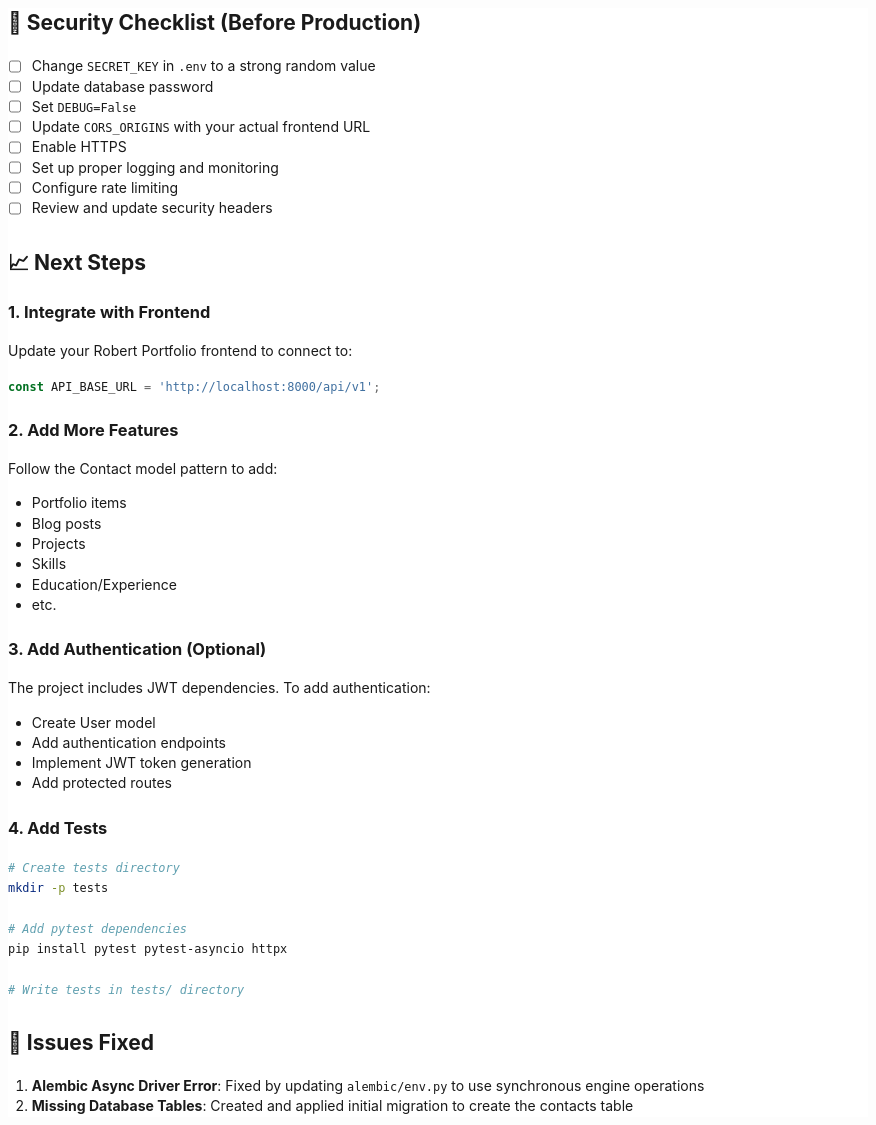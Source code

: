 ## 🔐 Security Checklist (Before Production)

- [ ] Change `SECRET_KEY` in `.env` to a strong random value
- [ ] Update database password
- [ ] Set `DEBUG=False`
- [ ] Update `CORS_ORIGINS` with your actual frontend URL
- [ ] Enable HTTPS
- [ ] Set up proper logging and monitoring
- [ ] Configure rate limiting
- [ ] Review and update security headers

## 📈 Next Steps

### 1. Integrate with Frontend
Update your Robert Portfolio frontend to connect to:
```javascript
const API_BASE_URL = 'http://localhost:8000/api/v1';
```

### 2. Add More Features
Follow the Contact model pattern to add:
- Portfolio items
- Blog posts
- Projects
- Skills
- Education/Experience
- etc.

### 3. Add Authentication (Optional)
The project includes JWT dependencies. To add authentication:
- Create User model
- Add authentication endpoints
- Implement JWT token generation
- Add protected routes

### 4. Add Tests
```bash
# Create tests directory
mkdir -p tests

# Add pytest dependencies
pip install pytest pytest-asyncio httpx

# Write tests in tests/ directory
```

## 🐛 Issues Fixed

1. **Alembic Async Driver Error**: Fixed by updating `alembic/env.py` to use synchronous engine operations
2. **Missing Database Tables**: Created and applied initial migration to create the contacts table
